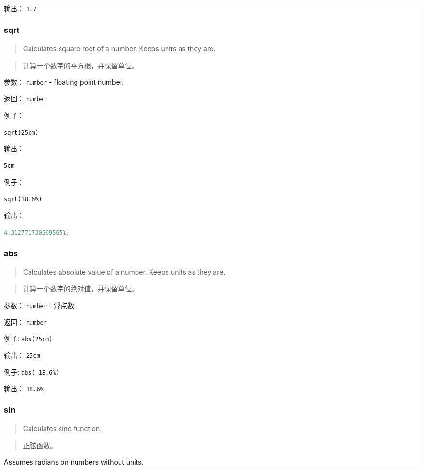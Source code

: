 输出： `1.7`

### sqrt

> Calculates square root of a number. Keeps units as they are.

> 计算一个数字的平方根，并保留单位。

参数： `number` - floating point number.

返回： `number`

例子：

```less
sqrt(25cm)
```

输出：

```css
5cm
```

例子：

```less
sqrt(18.6%)
```

输出：

```js
4.312771730569565%;
```

### abs

> Calculates absolute value of a number. Keeps units as they are.

> 计算一个数字的绝对值，并保留单位。

参数： `number` - 浮点数

返回： `number`

例子: `abs(25cm)`

输出： `25cm`

例子: `abs(-18.6%)`

输出： `18.6%;`


### sin

> Calculates sine function.

> 正弦函数。

Assumes radians on numbers without units.

